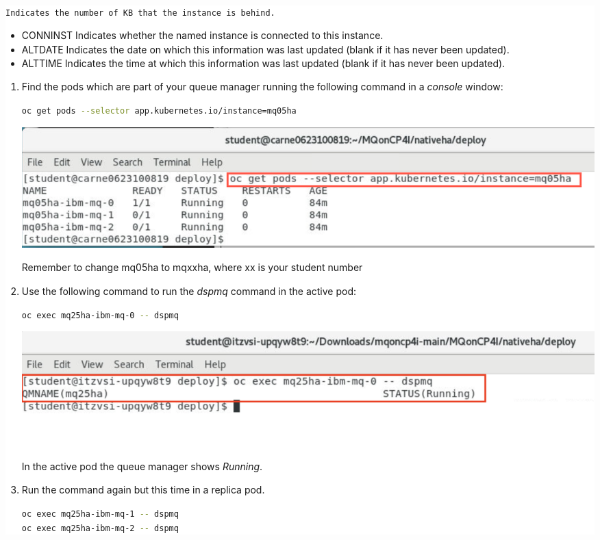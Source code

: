     Indicates the number of KB that the instance is behind.
* CONNINST
    Indicates whether the named instance is connected to this instance.
* ALTDATE
    Indicates the date on which this information was last updated (blank if it has never been updated).
* ALTTIME
    Indicates the time at which this information was last updated (blank if it has never been updated).

1. Find the pods which are part of your queue manager running the following command in a *console* window:

	```sh
	oc get pods --selector app.kubernetes.io/instance=mq05ha
	```

	![](./images/image58a.png)

	Remember to change mq05ha to mqxxha, where xx is your student number

1. Use the following command to run the *dspmq* command in the active pod:

	```sh
	oc exec mq25ha-ibm-mq-0 -- dspmq
	```

	![](./images/image59.png)

	In the active pod the queue manager shows *Running*.

1. Run the command again but this time in a replica pod.

	```sh
	oc exec mq25ha-ibm-mq-1 -- dspmq
	oc exec mq25ha-ibm-mq-2 -- dspmq
	```
